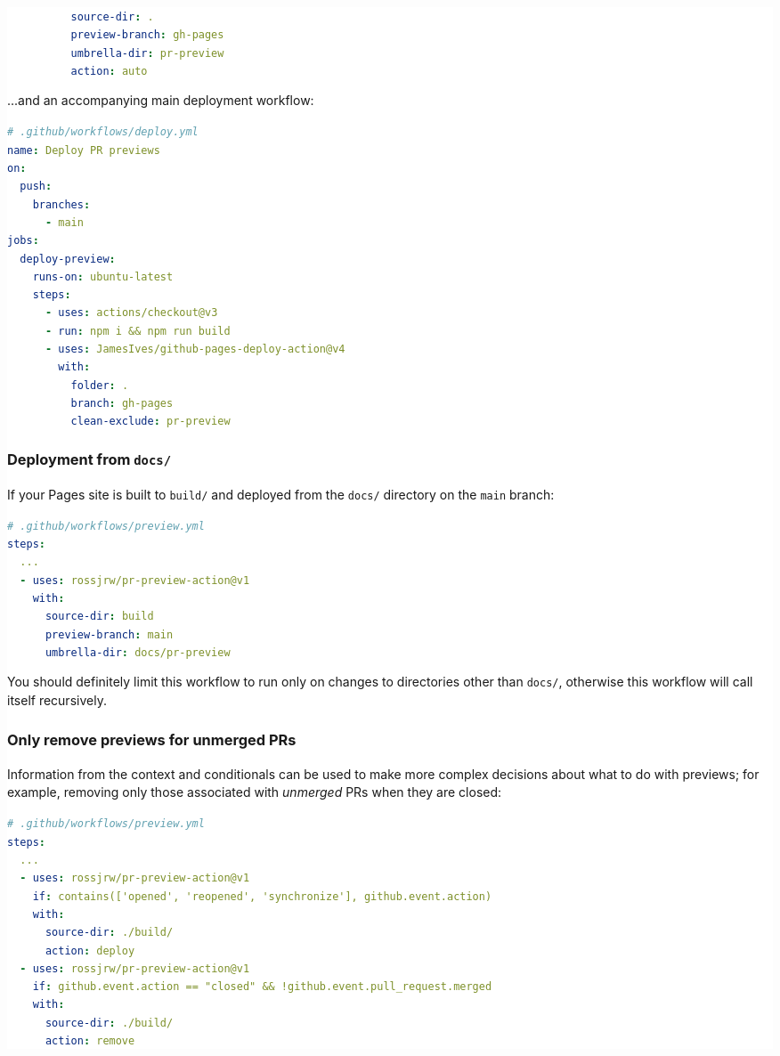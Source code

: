 ```yml
          source-dir: .
          preview-branch: gh-pages
          umbrella-dir: pr-preview
          action: auto
```

...and an accompanying main deployment workflow:

```yml
# .github/workflows/deploy.yml
name: Deploy PR previews
on:
  push:
    branches:
      - main
jobs:
  deploy-preview:
    runs-on: ubuntu-latest
    steps:
      - uses: actions/checkout@v3
      - run: npm i && npm run build
      - uses: JamesIves/github-pages-deploy-action@v4
        with:
          folder: .
          branch: gh-pages
          clean-exclude: pr-preview
```

### Deployment from `docs/`

If your Pages site is built to `build/` and deployed from the `docs/`
directory on the `main` branch:

```yml
# .github/workflows/preview.yml
steps:
  ...
  - uses: rossjrw/pr-preview-action@v1
    with:
      source-dir: build
      preview-branch: main
      umbrella-dir: docs/pr-preview
```

You should definitely limit this workflow to run only on changes to
directories other than `docs/`, otherwise this workflow will call itself recursively.

### Only remove previews for unmerged PRs

Information from the context and conditionals can be used to make more
complex decisions about what to do with previews; for example, removing
only those associated with _unmerged_ PRs when they are closed:

```yml
# .github/workflows/preview.yml
steps:
  ...
  - uses: rossjrw/pr-preview-action@v1
    if: contains(['opened', 'reopened', 'synchronize'], github.event.action)
    with:
      source-dir: ./build/
      action: deploy
  - uses: rossjrw/pr-preview-action@v1
    if: github.event.action == "closed" && !github.event.pull_request.merged
    with:
      source-dir: ./build/
      action: remove
```